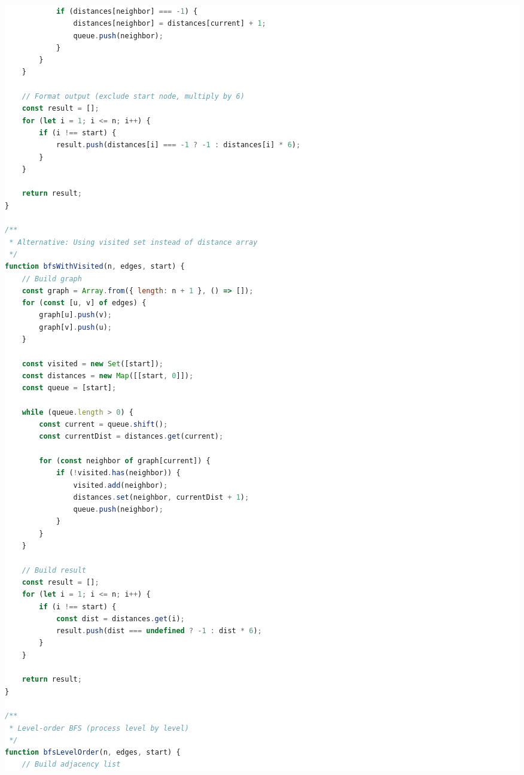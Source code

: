 ```javascript
            if (distances[neighbor] === -1) {
                distances[neighbor] = distances[current] + 1;
                queue.push(neighbor);
            }
        }
    }
    
    // Format output (exclude start node, multiply by 6)
    const result = [];
    for (let i = 1; i <= n; i++) {
        if (i !== start) {
            result.push(distances[i] === -1 ? -1 : distances[i] * 6);
        }
    }
    
    return result;
}

/**
 * Alternative: Using visited set instead of distance array
 */
function bfsWithVisited(n, edges, start) {
    // Build graph
    const graph = Array.from({ length: n + 1 }, () => []);
    for (const [u, v] of edges) {
        graph[u].push(v);
        graph[v].push(u);
    }
    
    const visited = new Set([start]);
    const distances = new Map([[start, 0]]);
    const queue = [start];
    
    while (queue.length > 0) {
        const current = queue.shift();
        const currentDist = distances.get(current);
        
        for (const neighbor of graph[current]) {
            if (!visited.has(neighbor)) {
                visited.add(neighbor);
                distances.set(neighbor, currentDist + 1);
                queue.push(neighbor);
            }
        }
    }
    
    // Build result
    const result = [];
    for (let i = 1; i <= n; i++) {
        if (i !== start) {
            const dist = distances.get(i);
            result.push(dist === undefined ? -1 : dist * 6);
        }
    }
    
    return result;
}

/**
 * Level-order BFS (process level by level)
 */
function bfsLevelOrder(n, edges, start) {
    // Build adjacency list
```